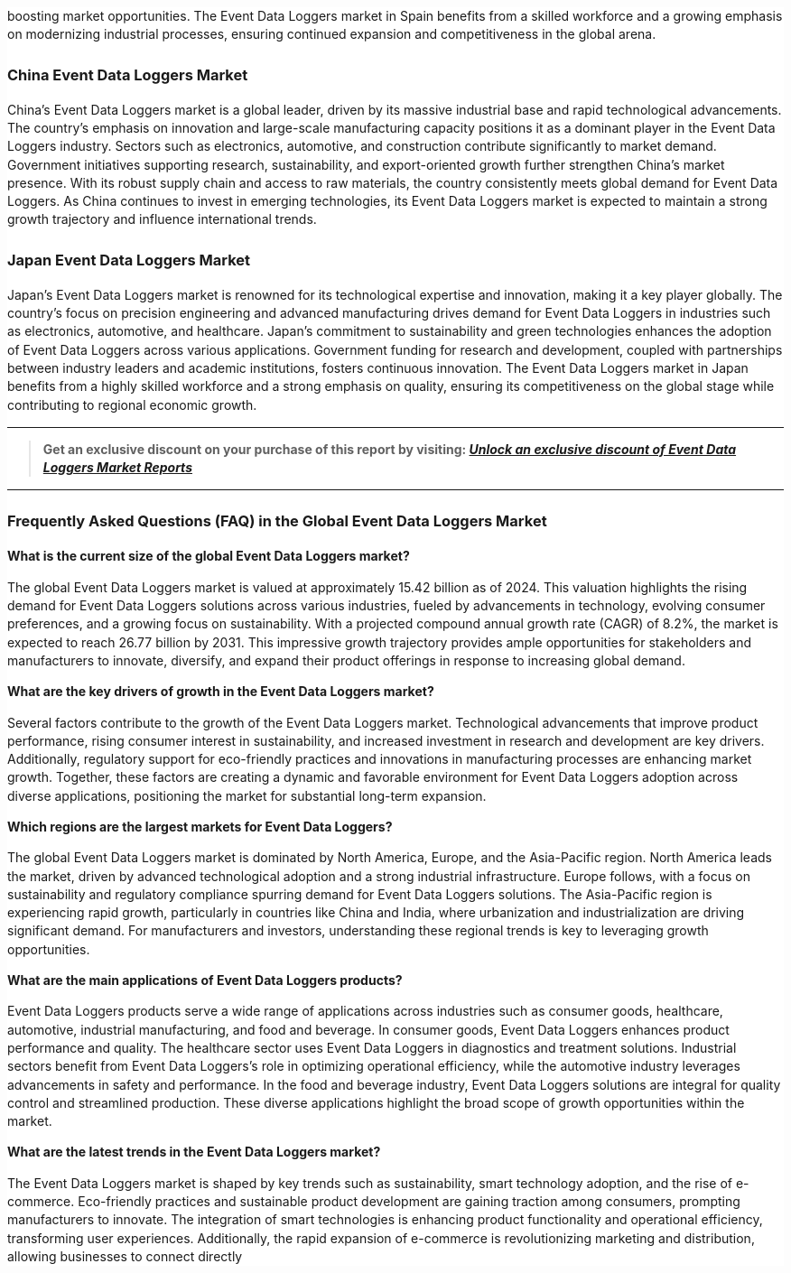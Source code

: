 boosting market opportunities. The Event Data Loggers market in Spain benefits from a skilled workforce and a growing emphasis on modernizing industrial processes, ensuring continued expansion and competitiveness in the global arena.</p><h3>China Event Data Loggers Market</h3><p>China&rsquo;s Event Data Loggers market is a global leader, driven by its massive industrial base and rapid technological advancements. The country&rsquo;s emphasis on innovation and large-scale manufacturing capacity positions it as a dominant player in the Event Data Loggers industry. Sectors such as electronics, automotive, and construction contribute significantly to market demand. Government initiatives supporting research, sustainability, and export-oriented growth further strengthen China&rsquo;s market presence. With its robust supply chain and access to raw materials, the country consistently meets global demand for Event Data Loggers. As China continues to invest in emerging technologies, its Event Data Loggers market is expected to maintain a strong growth trajectory and influence international trends.</p><h3>Japan Event Data Loggers Market</h3><p>Japan&rsquo;s Event Data Loggers market is renowned for its technological expertise and innovation, making it a key player globally. The country&rsquo;s focus on precision engineering and advanced manufacturing drives demand for Event Data Loggers in industries such as electronics, automotive, and healthcare. Japan&rsquo;s commitment to sustainability and green technologies enhances the adoption of Event Data Loggers across various applications. Government funding for research and development, coupled with partnerships between industry leaders and academic institutions, fosters continuous innovation. The Event Data Loggers market in Japan benefits from a highly skilled workforce and a strong emphasis on quality, ensuring its competitiveness on the global stage while contributing to regional economic growth.</p><hr /><blockquote><p><strong>Get an exclusive discount on your purchase of this report by visiting: <em><a href="://marketresearchpulse.com/ask-for-discount/131062?utm_source=Github&amp;utm_medium=0112">Unlock an exclusive discount of Event Data Loggers Market Reports</a></em>&nbsp;</strong></p></blockquote><hr /><h3>Frequently Asked Questions (FAQ) in the Global Event Data Loggers Market</h3><p><strong>What is the current size of the global Event Data Loggers market?</strong></p><p>The global Event Data Loggers market is valued at approximately 15.42 billion as of 2024. This valuation highlights the rising demand for Event Data Loggers solutions across various industries, fueled by advancements in technology, evolving consumer preferences, and a growing focus on sustainability. With a projected compound annual growth rate (CAGR) of 8.2%, the market is expected to reach 26.77 billion by 2031. This impressive growth trajectory provides ample opportunities for stakeholders and manufacturers to innovate, diversify, and expand their product offerings in response to increasing global demand.</p><p><strong>What are the key drivers of growth in the Event Data Loggers market?</strong></p><p>Several factors contribute to the growth of the Event Data Loggers market. Technological advancements that improve product performance, rising consumer interest in sustainability, and increased investment in research and development are key drivers. Additionally, regulatory support for eco-friendly practices and innovations in manufacturing processes are enhancing market growth. Together, these factors are creating a dynamic and favorable environment for Event Data Loggers adoption across diverse applications, positioning the market for substantial long-term expansion.</p><p><strong>Which regions are the largest markets for Event Data Loggers?</strong></p><p>The global Event Data Loggers market is dominated by North America, Europe, and the Asia-Pacific region. North America leads the market, driven by advanced technological adoption and a strong industrial infrastructure. Europe follows, with a focus on sustainability and regulatory compliance spurring demand for Event Data Loggers solutions. The Asia-Pacific region is experiencing rapid growth, particularly in countries like China and India, where urbanization and industrialization are driving significant demand. For manufacturers and investors, understanding these regional trends is key to leveraging growth opportunities.</p><p><strong>What are the main applications of Event Data Loggers products?</strong></p><p>Event Data Loggers products serve a wide range of applications across industries such as consumer goods, healthcare, automotive, industrial manufacturing, and food and beverage. In consumer goods, Event Data Loggers enhances product performance and quality. The healthcare sector uses Event Data Loggers in diagnostics and treatment solutions. Industrial sectors benefit from Event Data Loggers&rsquo;s role in optimizing operational efficiency, while the automotive industry leverages advancements in safety and performance. In the food and beverage industry, Event Data Loggers solutions are integral for quality control and streamlined production. These diverse applications highlight the broad scope of growth opportunities within the market.</p><p><strong>What are the latest trends in the Event Data Loggers market?</strong></p><p>The Event Data Loggers market is shaped by key trends such as sustainability, smart technology adoption, and the rise of e-commerce. Eco-friendly practices and sustainable product development are gaining traction among consumers, prompting manufacturers to innovate. The integration of smart technologies is enhancing product functionality and operational efficiency, transforming user experiences. Additionally, the rapid expansion of e-commerce is revolutionizing marketing and distribution, allowing businesses to connect directly